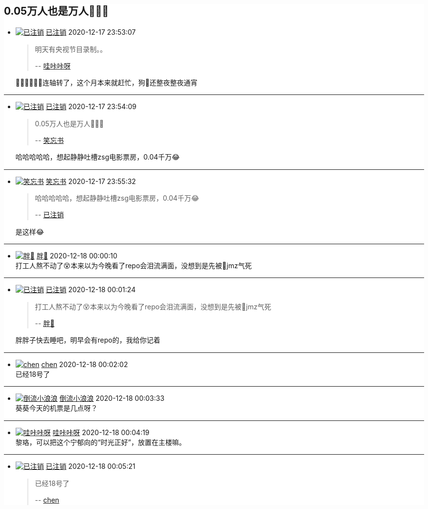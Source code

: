   0.05万人也是万人🤦🏻‍♀️  
---
* [![已注销](https://img1.doubanio.com/icon/u187860590-7.jpg)](https://www.douban.com/people/187860590/)    [已注销](https://www.douban.com/people/187860590/)    2020-12-17 23:53:07  
  >明天有央视节目录制。。  
  >
  >-- [哇咔咔呀](https://www.douban.com/people/213342632/)  
  
  🤦🏻‍♀️🤦🏻‍♀️连轴转了，这个月本来就赶忙，狗🥭还整夜整夜通宵  
---
* [![已注销](https://img1.doubanio.com/icon/u187860590-7.jpg)](https://www.douban.com/people/187860590/)    [已注销](https://www.douban.com/people/187860590/)    2020-12-17 23:54:09  
  >0.05万人也是万人🤦🏻‍♀️  
  >
  >-- [笑忘书](https://www.douban.com/people/40401623/)  
  
  哈哈哈哈哈，想起静静吐槽zsg电影票房，0.04千万😂  
---
* [![笑忘书](https://img2.doubanio.com/icon/u40401623-2.jpg)](https://www.douban.com/people/40401623/)    [笑忘书](https://www.douban.com/people/40401623/)    2020-12-17 23:55:32  
  >哈哈哈哈哈，想起静静吐槽zsg电影票房，0.04千万😂  
  >
  >-- [已注销](https://www.douban.com/people/187860590/)  
  
  是这样😂  
---
* [![胖🐯](https://img3.doubanio.com/icon/u171300359-1.jpg)](https://www.douban.com/people/171300359/)    [胖🐯](https://www.douban.com/people/171300359/)    2020-12-18 00:00:10  
  打工人熬不动了😵本来以为今晚看了repo会泪流满面，没想到是先被🐶jmz气死  
---
* [![已注销](https://img1.doubanio.com/icon/u187860590-7.jpg)](https://www.douban.com/people/187860590/)    [已注销](https://www.douban.com/people/187860590/)    2020-12-18 00:01:24  
  >打工人熬不动了😵本来以为今晚看了repo会泪流满面，没想到是先被🐶jmz气死  
  >
  >-- [胖🐯](https://www.douban.com/people/171300359/)  
  
  胖胖子快去睡吧，明早会有repo的，我给你记着  
---
* [![chen](https://img2.doubanio.com/icon/u179141216-2.jpg)](https://www.douban.com/people/179141216/)    [chen](https://www.douban.com/people/179141216/)    2020-12-18 00:02:02  
  已经18号了  
---
* [![倒流小浪浪](https://img9.doubanio.com/icon/u57249530-5.jpg)](https://www.douban.com/people/57249530/)    [倒流小浪浪](https://www.douban.com/people/57249530/)    2020-12-18 00:03:33  
  葵葵今天的机票是几点呀？  
---
* [![哇咔咔呀](https://img9.doubanio.com/icon/u213342632-5.jpg)](https://www.douban.com/people/213342632/)    [哇咔咔呀](https://www.douban.com/people/213342632/)    2020-12-18 00:04:19  
  黎珞，可以把这个宁郁向的“时光正好”，放置在主楼嘛。  
---
* [![已注销](https://img1.doubanio.com/icon/u187860590-7.jpg)](https://www.douban.com/people/187860590/)    [已注销](https://www.douban.com/people/187860590/)    2020-12-18 00:05:21  
  >已经18号了  
  >
  >-- [chen](https://www.douban.com/people/179141216/)  
  